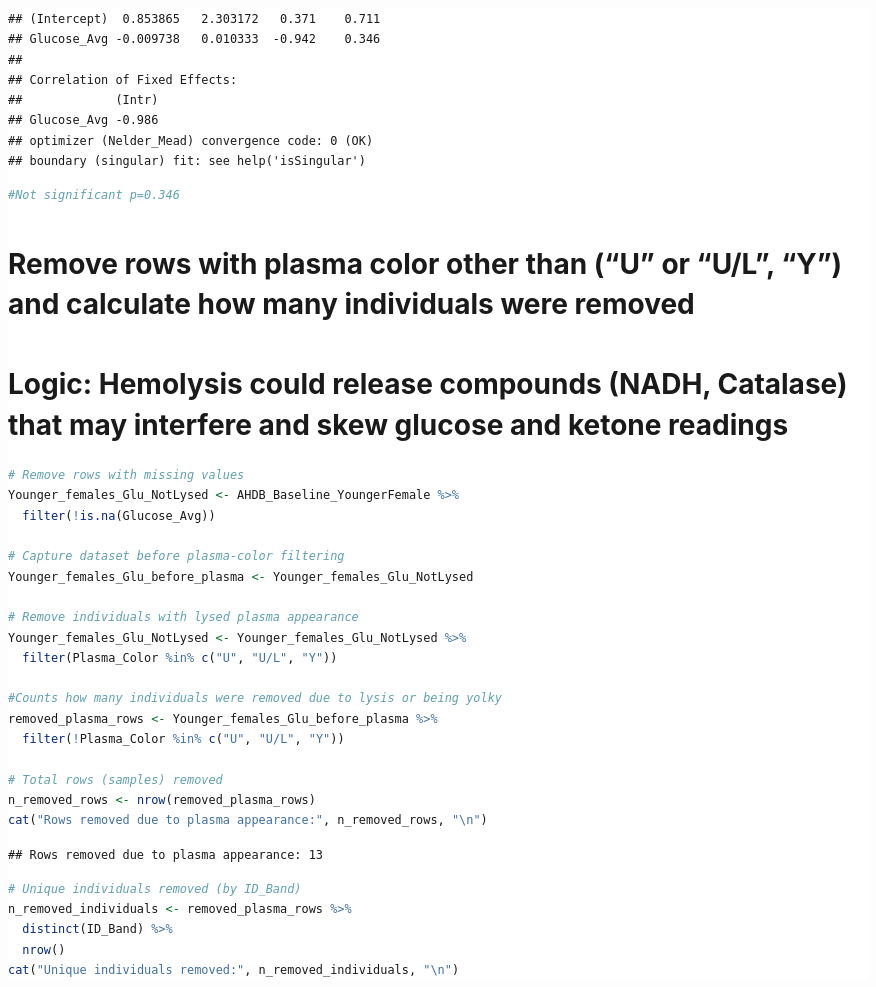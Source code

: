     ## (Intercept)  0.853865   2.303172   0.371    0.711
    ## Glucose_Avg -0.009738   0.010333  -0.942    0.346
    ## 
    ## Correlation of Fixed Effects:
    ##             (Intr)
    ## Glucose_Avg -0.986
    ## optimizer (Nelder_Mead) convergence code: 0 (OK)
    ## boundary (singular) fit: see help('isSingular')

``` r
#Not significant p=0.346
```

# Remove rows with plasma color other than (“U” or “U/L”, “Y”) and calculate how many individuals were removed

# Logic: Hemolysis could release compounds (NADH, Catalase) that may interfere and skew glucose and ketone readings

``` r
# Remove rows with missing values
Younger_females_Glu_NotLysed <- AHDB_Baseline_YoungerFemale %>%
  filter(!is.na(Glucose_Avg))

# Capture dataset before plasma‐color filtering
Younger_females_Glu_before_plasma <- Younger_females_Glu_NotLysed

# Remove individuals with lysed plasma appearance
Younger_females_Glu_NotLysed <- Younger_females_Glu_NotLysed %>%
  filter(Plasma_Color %in% c("U", "U/L", "Y"))

#Counts how many individuals were removed due to lysis or being yolky
removed_plasma_rows <- Younger_females_Glu_before_plasma %>%
  filter(!Plasma_Color %in% c("U", "U/L", "Y"))

# Total rows (samples) removed
n_removed_rows <- nrow(removed_plasma_rows)
cat("Rows removed due to plasma appearance:", n_removed_rows, "\n")
```

    ## Rows removed due to plasma appearance: 13

``` r
# Unique individuals removed (by ID_Band)
n_removed_individuals <- removed_plasma_rows %>%
  distinct(ID_Band) %>%
  nrow()
cat("Unique individuals removed:", n_removed_individuals, "\n")
```
